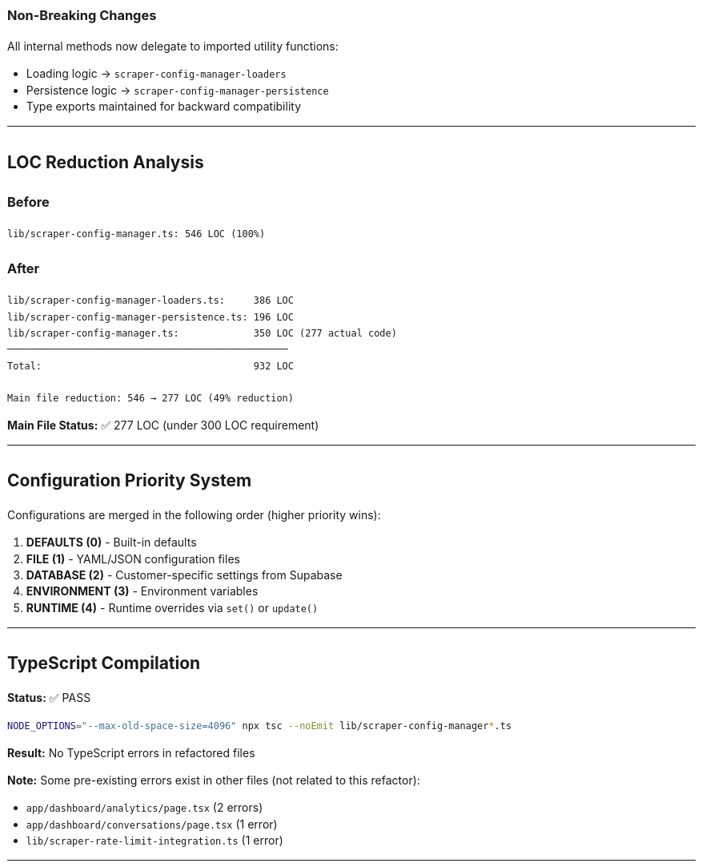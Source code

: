 ### Non-Breaking Changes
All internal methods now delegate to imported utility functions:
- Loading logic → `scraper-config-manager-loaders`
- Persistence logic → `scraper-config-manager-persistence`
- Type exports maintained for backward compatibility

---

## LOC Reduction Analysis

### Before
```
lib/scraper-config-manager.ts: 546 LOC (100%)
```

### After
```
lib/scraper-config-manager-loaders.ts:     386 LOC
lib/scraper-config-manager-persistence.ts: 196 LOC
lib/scraper-config-manager.ts:             350 LOC (277 actual code)
─────────────────────────────────────────────────
Total:                                     932 LOC

Main file reduction: 546 → 277 LOC (49% reduction)
```

**Main File Status:** ✅ 277 LOC (under 300 LOC requirement)

---

## Configuration Priority System

Configurations are merged in the following order (higher priority wins):

1. **DEFAULTS (0)** - Built-in defaults
2. **FILE (1)** - YAML/JSON configuration files
3. **DATABASE (2)** - Customer-specific settings from Supabase
4. **ENVIRONMENT (3)** - Environment variables
5. **RUNTIME (4)** - Runtime overrides via `set()` or `update()`

---

## TypeScript Compilation

**Status:** ✅ PASS

```bash
NODE_OPTIONS="--max-old-space-size=4096" npx tsc --noEmit lib/scraper-config-manager*.ts
```

**Result:** No TypeScript errors in refactored files

**Note:** Some pre-existing errors exist in other files (not related to this refactor):
- `app/dashboard/analytics/page.tsx` (2 errors)
- `app/dashboard/conversations/page.tsx` (1 error)
- `lib/scraper-rate-limit-integration.ts` (1 error)

---
